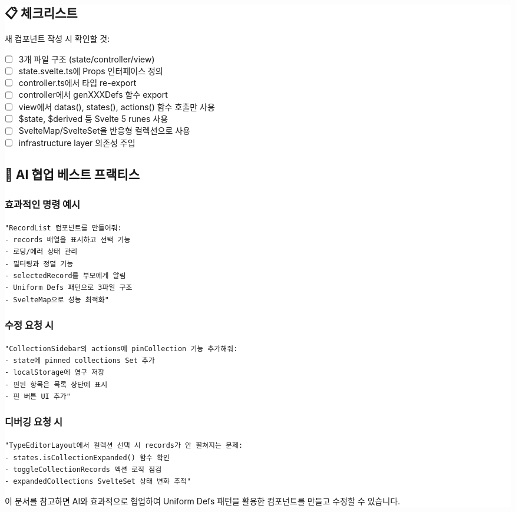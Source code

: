 ## 📋 체크리스트

새 컴포넌트 작성 시 확인할 것:

- [ ] 3개 파일 구조 (state/controller/view)
- [ ] state.svelte.ts에 Props 인터페이스 정의
- [ ] controller.ts에서 타입 re-export
- [ ] controller에서 genXXXDefs 함수 export
- [ ] view에서 datas(), states(), actions() 함수 호출만 사용
- [ ] $state, $derived 등 Svelte 5 runes 사용
- [ ] SvelteMap/SvelteSet을 반응형 컬렉션으로 사용
- [ ] infrastructure layer 의존성 주입

## 🤖 AI 협업 베스트 프랙티스

### 효과적인 명령 예시
```
"RecordList 컴포넌트를 만들어줘:
- records 배열을 표시하고 선택 기능
- 로딩/에러 상태 관리
- 필터링과 정렬 기능
- selectedRecord를 부모에게 알림
- Uniform Defs 패턴으로 3파일 구조
- SvelteMap으로 성능 최적화"
```

### 수정 요청 시
```
"CollectionSidebar의 actions에 pinCollection 기능 추가해줘:
- state에 pinned collections Set 추가
- localStorage에 영구 저장
- 핀된 항목은 목록 상단에 표시
- 핀 버튼 UI 추가"
```

### 디버깅 요청 시
```
"TypeEditorLayout에서 컬렉션 선택 시 records가 안 펼쳐지는 문제:
- states.isCollectionExpanded() 함수 확인
- toggleCollectionRecords 액션 로직 점검  
- expandedCollections SvelteSet 상태 변화 추적"
```

이 문서를 참고하면 AI와 효과적으로 협업하여 Uniform Defs 패턴을 활용한 컴포넌트를 만들고 수정할 수 있습니다.